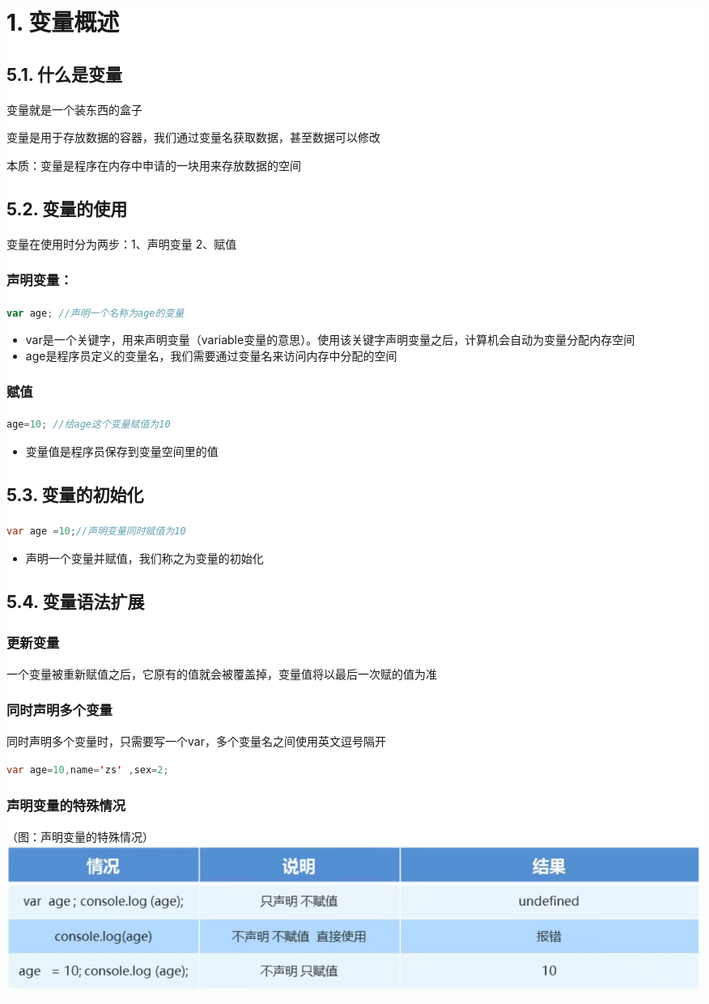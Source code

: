
# 1. 变量概述
## 5.1. 什么是变量
变量就是一个装东西的盒子

变量是用于存放数据的容器，我们通过变量名获取数据，甚至数据可以修改

本质：变量是程序在内存中申请的一块用来存放数据的空间


## 5.2. 变量的使用
变量在使用时分为两步：1、声明变量 2、赋值

### 声明变量：
```javascript
var age; //声明一个名称为age的变量
```
- var是一个关键字，用来声明变量（variable变量的意思）。使用该关键字声明变量之后，计算机会自动为变量分配内存空间
- age是程序员定义的变量名，我们需要通过变量名来访问内存中分配的空间

### 赋值
```javascript
age=10; //给age这个变量赋值为10
```
- 变量值是程序员保存到变量空间里的值


## 5.3. 变量的初始化
```java
var age =10;//声明变量同时赋值为10
```
- 声明一个变量并赋值，我们称之为变量的初始化


## 5.4. 变量语法扩展
### 更新变量
一个变量被重新赋值之后，它原有的值就会被覆盖掉，变量值将以最后一次赋的值为准

### 同时声明多个变量
同时声明多个变量时，只需要写一个var，多个变量名之间使用英文逗号隔开
```java
var age=10,name='zs' ,sex=2;
```

### 声明变量的特殊情况
（图：声明变量的特殊情况）
![](screenshot/声明变量的特殊情况.png)
